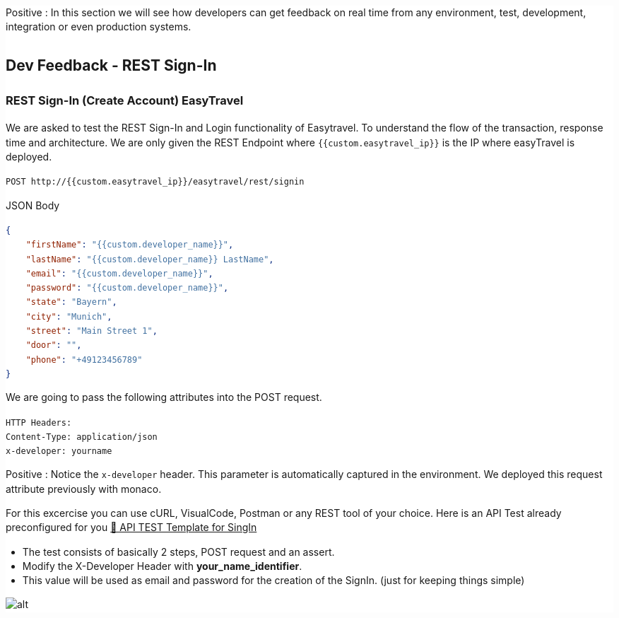 Positive
: In this section we will see how developers can get feedback on real time from any environment, test, development, integration or even production systems.

## Dev Feedback - REST Sign-In

### REST Sign-In (Create Account) EasyTravel

We are asked to test the REST Sign-In and Login functionality of Easytravel. To understand the flow of the transaction, response time and architecture. We are only given the REST Endpoint where `{{custom.easytravel_ip}}` is the IP where easyTravel is deployed. 

```bash
POST http://{{custom.easytravel_ip}}/easytravel/rest/signin
```

JSON Body
```json
{
    "firstName": "{{custom.developer_name}}",
    "lastName": "{{custom.developer_name}} LastName",
    "email": "{{custom.developer_name}}",
    "password": "{{custom.developer_name}}",
    "state": "Bayern",
    "city": "Munich",
    "street": "Main Street 1",
    "door": "",
    "phone": "+49123456789"
}

```

We are going to pass the following attributes into the POST request.
```bash
HTTP Headers:
Content-Type: application/json
x-developer: yourname
```

Positive
: Notice the `x-developer` header. This parameter is automatically captured in the environment. We deployed this request attribute previously with monaco.

For this excercise you can use cURL, VisualCode, Postman or any REST tool of your choice. Here is an API Test already preconfigured for you <a href="https://apitester.com/shared/checks/1e9c26fe152648adace2db35aaa2a6f6" target="_blank">🚦 API TEST Template for SingIn</a>


- The test consists of basically 2 steps, POST request and an assert.
- Modify the X-Developer Header with **your_name_identifier**.
- This value will be used as email and password for the creation of the SignIn. (just for keeping things simple)

![alt](img/api-test-sign.png)
